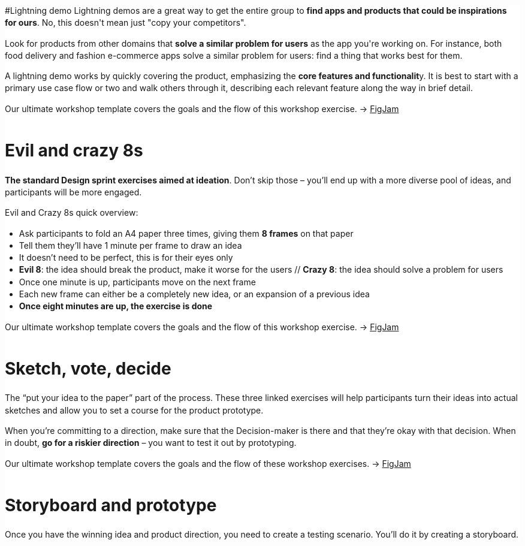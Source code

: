 #Lightning demo
Lightning demos are a great way to get the entire group to **find apps and products that could be inspirations for ours**. No, this doesn't mean just "copy your competitors". 

Look for products from other domains that **solve a similar problem for users** as the app you're working on. For instance, both food delivery and fashion e-commerce apps solve a similar problem for users: find a thing that works best for them.

A lightning demo works by quickly covering the product, emphasizing the **core features and functionalit**y. It is best to start with a primary use case flow or two and walk others through it, describing each relevant feature along the way in brief detail. 

Our ultimate workshop template covers the goals and the flow of this workshop exercise. → [FigJam](https://www.figma.com/file/ih3OpB8A13c9iE40SkLit4/Ultimate-remote-workshop-template?type=whiteboard&node-id=833%3A2128&t=FtxNP3kYONznWMSK-1)

# Evil and crazy 8s
**The standard Design sprint exercises aimed at ideation**. Don’t skip those – you’ll end up with a more diverse pool of ideas, and participants will be more engaged.

Evil and Crazy 8s quick overview:

- Ask participants to fold an A4 paper three times, giving them **8 frames** on that paper
- Tell them they’ll have 1 minute per frame to draw an idea
- It doesn’t need to be perfect, this is for their eyes only
- **Evil 8**: the idea should break the product, make it worse for the users // **Crazy 8**: the idea should solve a problem for users
- Once one minute is up, participants move on the next frame
- Each new frame can either be a completely new idea, or an expansion of a previous idea
- **Once eight minutes are up, the exercise is done**

Our ultimate workshop template covers the goals and the flow of this workshop exercise. → [FigJam]([url](https://www.figma.com/file/ih3OpB8A13c9iE40SkLit4/Ultimate-remote-workshop-template?type=whiteboard&node-id=0%3A1&t=FtxNP3kYONznWMSK-1)https://www.figma.com/file/ih3OpB8A13c9iE40SkLit4/Ultimate-remote-workshop-template?type=whiteboard&node-id=0%3A1&t=FtxNP3kYONznWMSK-1)

# Sketch, vote, decide
The “put your idea to the paper” part of the process. These three linked exercises will help participants turn their ideas into actual sketches and allow you to set a course for the product prototype.

When you’re committing to a direction, make sure that the Decision-maker is there and that they’re okay with that decision. When in doubt, **go for a riskier direction** – you want to test it out by prototyping.

Our ultimate workshop template covers the goals and the flow of these workshop exercises. → [FigJam](https://www.figma.com/file/ih3OpB8A13c9iE40SkLit4/Ultimate-remote-workshop-template?type=whiteboard&node-id=0%3A1&t=FtxNP3kYONznWMSK-1)

# Storyboard and prototype
Once you have the winning idea and product direction, you need to create a testing scenario. You’ll do it by creating a storyboard.
